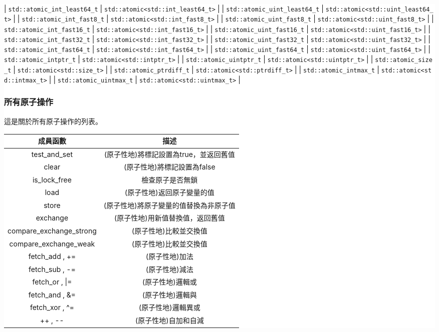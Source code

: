 | `std::atomic_int_least64_t`  | `std::atomic<std::int_least64_t>`  |
| `std::atomic_uint_least64_t` | `std::atomic<std::uint_least64_t>` |
|  `std::atomic_int_fast8_t`   |  `std::atomic<std::int_fast8_t>`   |
|  `std::atomic_uint_fast8_t`  |  `std::atomic<std::uint_fast8_t>`  |
|  `std::atomic_int_fast16_t`  |  `std::atomic<std::int_fast16_t>`  |
| `std::atomic_uint_fast16_t`  | `std::atomic<std::uint_fast16_t>`  |
|  `std::atomic_int_fast32_t`  |  `std::atomic<std::int_fast32_t>`  |
| `std::atomic_uint_fast32_t`  | `std::atomic<std::uint_fast32_t>`  |
|  `std::atomic_int_fast64_t`  |  `std::atomic<std::int_fast64_t>`  |
| `std::atomic_uint_fast64_t`  | `std::atomic<std::uint_fast64_t>`  |
|    `std::atomic_intptr_t`    |    `std::atomic<std::intptr_t>`    |
|   `std::atomic_uintptr_t`    |   `std::atomic<std::uintptr_t>`    |
|     `std::atomic_size_t`     |     `std::atomic<std::size_t>`     |
|   `std::atomic_ptrdiff_t`    |   `std::atomic<std::ptrdiff_t>`    |
|    `std::atomic_intmax_t`    |    `std::atomic<std::intmax_t>`    |
|   `std::atomic_uintmax_t`    |   `std::atomic<std::uintmax_t>`    |

### 所有原子操作

這是關於所有原子操作的列表。

|        成員函數         |                  描述                  |
| :---------------------: | :------------------------------------: |
|      test_and_set       | (原子性地)將標記設置為true，並返回舊值 |
|          clear          |      (原子性地)將標記設置為false       |
|      is_lock_free       |            檢查原子是否無鎖            |
|          load           |       (原子性地)返回原子變量的值       |
|          store          | (原子性地)將原子變量的值替換為非原子值 |
|        exchange         |    (原子性地)用新值替換值，返回舊值    |
| compare_exchange_strong |         (原子性地)比較並交換值         |
|  compare_exchange_weak  |         (原子性地)比較並交換值         |
|     fetch_add , +=      |             (原子性地)加法             |
|     fetch_sub , -=      |             (原子性地)減法             |
|     fetch_or , \|=      |            (原子性地)邏輯或            |
|     fetch_and , &=      |            (原子性地)邏輯與            |
|     fetch_xor , ^=      |           (原子性地)邏輯異或           |
|         ++ , --         |          (原子性地)自加和自減          |
